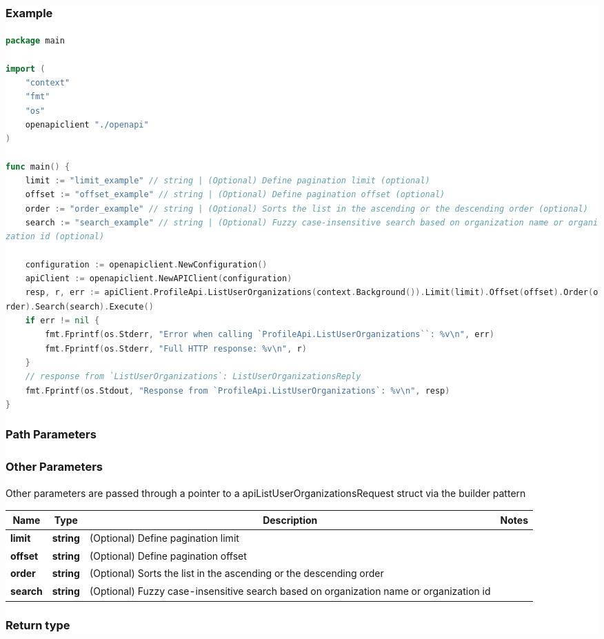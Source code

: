 

### Example

```go
package main

import (
    "context"
    "fmt"
    "os"
    openapiclient "./openapi"
)

func main() {
    limit := "limit_example" // string | (Optional) Define pagination limit (optional)
    offset := "offset_example" // string | (Optional) Define pagination offset (optional)
    order := "order_example" // string | (Optional) Sorts the list in the ascending or the descending order (optional)
    search := "search_example" // string | (Optional) Fuzzy case-insensitive search based on organization name or organization id (optional)

    configuration := openapiclient.NewConfiguration()
    apiClient := openapiclient.NewAPIClient(configuration)
    resp, r, err := apiClient.ProfileApi.ListUserOrganizations(context.Background()).Limit(limit).Offset(offset).Order(order).Search(search).Execute()
    if err != nil {
        fmt.Fprintf(os.Stderr, "Error when calling `ProfileApi.ListUserOrganizations``: %v\n", err)
        fmt.Fprintf(os.Stderr, "Full HTTP response: %v\n", r)
    }
    // response from `ListUserOrganizations`: ListUserOrganizationsReply
    fmt.Fprintf(os.Stdout, "Response from `ProfileApi.ListUserOrganizations`: %v\n", resp)
}
```

### Path Parameters



### Other Parameters

Other parameters are passed through a pointer to a apiListUserOrganizationsRequest struct via the builder pattern


Name | Type | Description  | Notes
------------- | ------------- | ------------- | -------------
 **limit** | **string** | (Optional) Define pagination limit | 
 **offset** | **string** | (Optional) Define pagination offset | 
 **order** | **string** | (Optional) Sorts the list in the ascending or the descending order | 
 **search** | **string** | (Optional) Fuzzy case-insensitive search based on organization name or organization id | 

### Return type
